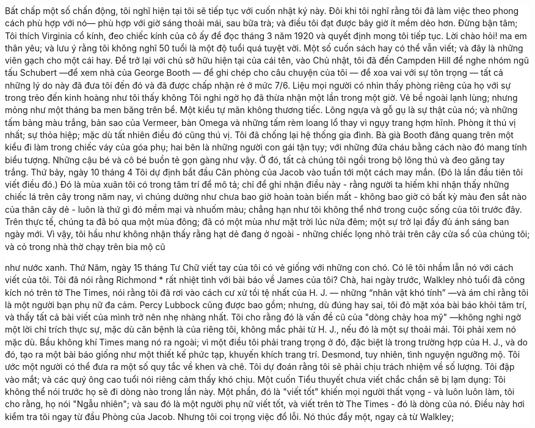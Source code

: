 Bất chấp một số chấn động, tôi nghĩ hiện tại tôi sẽ tiếp tục với cuốn nhật ký này. Đôi khi tôi nghĩ rằng tôi đã làm việc theo phong cách phù hợp với nó— phù hợp với giờ sáng thoải mái, sau bữa trà; và điều tôi đạt được bây giờ ít mềm dẻo hơn. Đừng bận tâm; Tôi thích Virginia cổ kính, đeo chiếc kính của cô ấy để đọc tháng 3 năm 1920 và quyết định mong tôi tiếp tục. Lời chào hỏi! ma em thân yêu; và lưu ý rằng tôi không nghĩ 50 tuổi là một độ tuổi quá tuyệt vời. Một số cuốn sách hay có thể
vẫn viết; và đây là những viên gạch cho một cái hay. Để trở lại với chủ sở hữu hiện tại của cái tên, vào Chủ nhật, tôi đã đến Campden Hill để nghe nhóm ngũ tấu Schubert —để xem nhà của George Booth — để ghi chép cho câu chuyện của tôi — để xoa vai với sự tôn trọng — tất cả những lý do này đã đưa tôi đến đó và đã được chấp nhận rẻ ở mức 7/6. Liệu mọi người có nhìn thấy phòng riêng của họ với sự trong trẻo đến kinh hoàng như tôi thấy không
Tôi nghi ngờ họ đã thừa nhận một lần trong một giờ. Vẻ bề ngoài lạnh lùng; nhưng mỏng như một tháng ba men băng trên bể. Một kiểu tự mãn không thương tiếc. Lông ngựa và gỗ gụ là sự thật của nó; và những tấm bảng màu trắng, bản sao của Vermeer, bàn Omega và những tấm rèm loang lổ thay vì ngụy trang hợm hĩnh. Phòng ít thú vị nhất; sự thỏa hiệp; mặc dù tất nhiên điều đó cũng thú vị. Tôi đã chống lại hệ thống gia đình. Bà già Booth đăng quang trên một kiểu đi làm
trong chiếc váy của góa phụ; hai bên là những người con gái tận tụy; với những đứa cháu bằng cách nào đó mang tính biểu tượng. Những cậu bé và cô bé buồn tẻ gọn gàng như vậy. Ở đó, tất cả chúng tôi ngồi trong bộ lông thú và đeo găng tay trắng.
Thứ bảy, ngày 10 tháng 4
Tôi dự định bắt đầu Căn phòng của Jacob vào tuần tới một cách may mắn. (Đó là lần đầu tiên tôi viết điều đó.) Đó là mùa xuân tôi có trong tâm trí để mô tả; chỉ để ghi nhận điều này - rằng người ta hiếm khi nhận thấy những chiếc lá trên cây trong năm nay, vì chúng dường như chưa bao giờ hoàn toàn biến mất - không bao giờ có bất kỳ màu đen sắt nào của thân cây dẻ - luôn là thứ gì đó mềm mại và nhuốm màu; chẳng hạn như tôi không thể nhớ trong cuộc sống của tôi trước đây. Trên thực tế, chúng ta đã bỏ qua một mùa đông; đã có một mùa như mặt trời lúc nửa đêm; một sự trở lại đầy đủ ánh sáng ban ngày mới. Vì vậy, tôi hầu như không nhận thấy rằng hạt dẻ đang ở ngoài - những chiếc lọng nhỏ trải trên cây cửa sổ của chúng tôi; và cỏ trong nhà thờ chạy trên bia mộ cũ

như nước xanh.
Thứ Năm, ngày 15 tháng Tư
Chữ viết tay của tôi có vẻ giống với những con chó. Có lẽ tôi nhầm lẫn nó với cách viết của tôi. Tôi đã nói rằng Richmond * rất nhiệt tình với bài báo về James của tôi? Chà, hai ngày trước, Walkley nhỏ tuổi đã công kích nó trên tờ The Times, nói rằng tôi đã rơi vào cách cư xử tồi tệ nhất của H. J. — những “nhân vật khó tính” —và ám chỉ rằng tôi là một người bạn phụ nữ đa cảm. Percy Lubbock cũng được bao gồm; nhưng, dù đúng hay sai, tôi đỏ mặt xóa bài báo khỏi tâm trí, và thấy tất cả bài viết của mình trở nên nhẹ nhàng nhất. Tôi cho rằng đó là vấn đề cũ của "dòng chảy hoa mỹ" —không
nghi ngờ một lời chỉ trích thực sự, mặc dù căn bệnh là của riêng tôi, không mắc phải từ H. J., nếu đó là một sự thoải mái. Tôi phải xem nó mặc dù. Bầu không khí Times mang nó ra ngoài; vì một điều tôi phải trang trọng ở đó, đặc biệt là trong trường hợp của H. J., và do đó, tạo ra một bài báo giống như một thiết kế phức tạp, khuyến khích trang trí.
Desmond, tuy nhiên, tình nguyện ngưỡng mộ. Tôi ước một người có thể đưa ra một số quy tắc về khen và chê. Tôi dự đoán rằng tôi sẽ phải chịu trách nhiệm về số lượng. Tôi đập vào mắt; và các quý ông cao tuổi nói riêng cảm thấy khó chịu. Một cuốn Tiểu thuyết chưa viết chắc chắn sẽ bị lạm dụng: Tôi không thể nói trước họ sẽ đi dòng nào trong lần này. Một phần, đó là "viết tốt" khiến mọi người thất vọng - và luôn luôn làm, tôi cho rằng, họ nói "Ngẫu nhiên"; và sau đó là một người phụ nữ viết tốt, và viết trên tờ The Times - đó là dòng của nó. Điều này hơi kiểm tra tôi ngay từ đầu Phòng của Jacob. Nhưng tôi coi trọng việc đổ lỗi. Nó thúc đẩy một, ngay cả từ Walkley;
